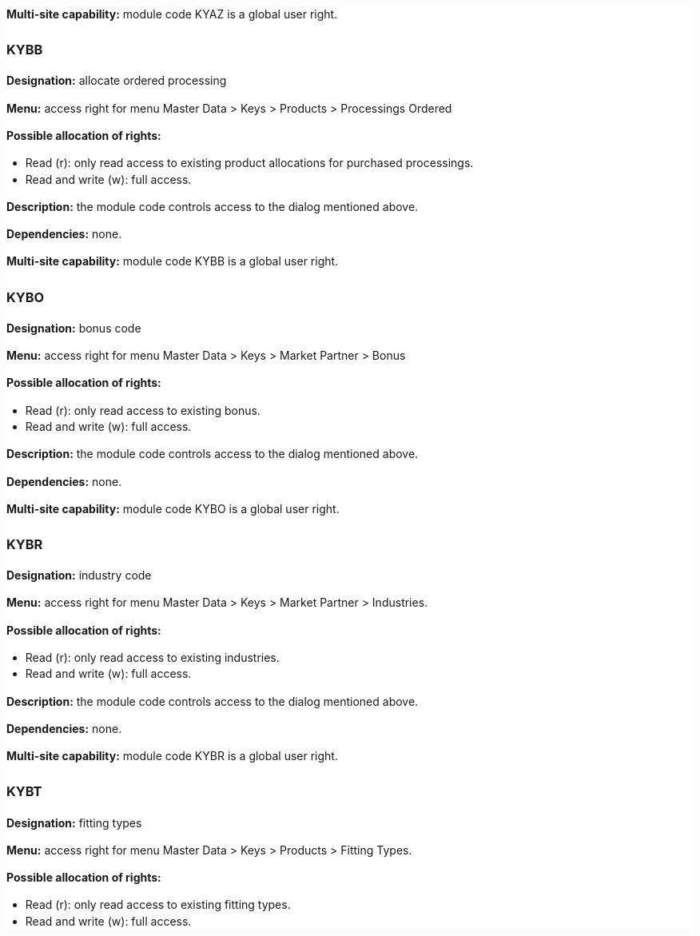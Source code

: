 **Multi-site capability:** module code KYAZ is a global user right.

### KYBB

**Designation:** allocate ordered processing

**Menu:** access right for menu Master Data > Keys > Products > Processings Ordered

**Possible allocation of rights:**
*   Read (r): only read access to existing product allocations for purchased processings.
*   Read and write (w): full access.

**Description:** the module code controls access to the dialog mentioned above.

**Dependencies:** none.

**Multi-site capability:** module code KYBB is a global user right.

### KYBO

**Designation:** bonus code

**Menu:** access right for menu Master Data > Keys > Market Partner > Bonus

**Possible allocation of rights:**
*   Read (r): only read access to existing bonus.
*   Read and write (w): full access.

**Description:** the module code controls access to the dialog mentioned above.

**Dependencies:** none.

**Multi-site capability:** module code KYBO is a global user right.

### KYBR

**Designation:** industry code

**Menu:** access right for menu Master Data > Keys > Market Partner > Industries.

**Possible allocation of rights:**
*   Read (r): only read access to existing industries.
*   Read and write (w): full access.

**Description:** the module code controls access to the dialog mentioned above.

**Dependencies:** none.

**Multi-site capability:** module code KYBR is a global user right.

### KYBT

**Designation:** fitting types

**Menu:** access right for menu Master Data > Keys > Products > Fitting Types.

**Possible allocation of rights:**
*   Read (r): only read access to existing fitting types.
*   Read and write (w): full access.
